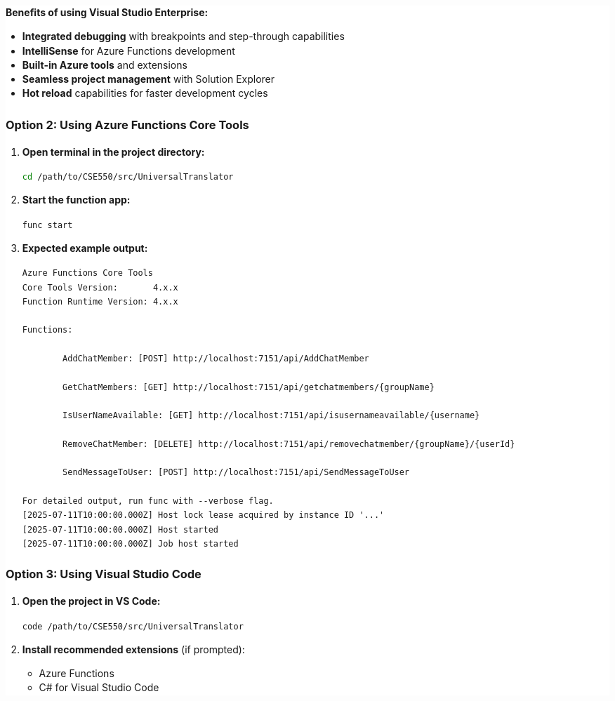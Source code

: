 **Benefits of using Visual Studio Enterprise:**

- **Integrated debugging** with breakpoints and step-through capabilities
- **IntelliSense** for Azure Functions development
- **Built-in Azure tools** and extensions
- **Seamless project management** with Solution Explorer
- **Hot reload** capabilities for faster development cycles

### Option 2: Using Azure Functions Core Tools 

1. **Open terminal in the project directory:**

   ```bash
   cd /path/to/CSE550/src/UniversalTranslator
   ```

2. **Start the function app:**

   ```bash
   func start
   ```

3. **Expected example output:**

   ```
   Azure Functions Core Tools
   Core Tools Version:       4.x.x
   Function Runtime Version: 4.x.x
   
   Functions:
   
           AddChatMember: [POST] http://localhost:7151/api/AddChatMember
   
           GetChatMembers: [GET] http://localhost:7151/api/getchatmembers/{groupName}
   
           IsUserNameAvailable: [GET] http://localhost:7151/api/isusernameavailable/{username}
   
           RemoveChatMember: [DELETE] http://localhost:7151/api/removechatmember/{groupName}/{userId}
   
           SendMessageToUser: [POST] http://localhost:7151/api/SendMessageToUser
   
   For detailed output, run func with --verbose flag.
   [2025-07-11T10:00:00.000Z] Host lock lease acquired by instance ID '...'
   [2025-07-11T10:00:00.000Z] Host started
   [2025-07-11T10:00:00.000Z] Job host started
   ```

### Option 3: Using Visual Studio Code

1. **Open the project in VS Code:**
   
   ```bash
   code /path/to/CSE550/src/UniversalTranslator
   ```

2. **Install recommended extensions** (if prompted):
   - Azure Functions
   - C# for Visual Studio Code
